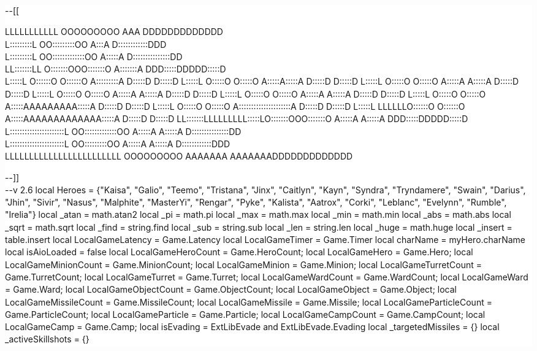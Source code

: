 --[[                                                                                              
                                                                                                 
LLLLLLLLLLL                  OOOOOOOOO                    AAA               DDDDDDDDDDDDD        
L:::::::::L                OO:::::::::OO                 A:::A              D::::::::::::DDD     
L:::::::::L              OO:::::::::::::OO              A:::::A             D:::::::::::::::DD   
LL:::::::LL             O:::::::OOO:::::::O            A:::::::A            DDD:::::DDDDD:::::D  
  L:::::L               O::::::O   O::::::O           A:::::::::A             D:::::D    D:::::D 
  L:::::L               O:::::O     O:::::O          A:::::A:::::A            D:::::D     D:::::D
  L:::::L               O:::::O     O:::::O         A:::::A A:::::A           D:::::D     D:::::D
  L:::::L               O:::::O     O:::::O        A:::::A   A:::::A          D:::::D     D:::::D
  L:::::L               O:::::O     O:::::O       A:::::A     A:::::A         D:::::D     D:::::D
  L:::::L               O:::::O     O:::::O      A:::::AAAAAAAAA:::::A        D:::::D     D:::::D
  L:::::L               O:::::O     O:::::O     A:::::::::::::::::::::A       D:::::D     D:::::D
  L:::::L         LLLLLLO::::::O   O::::::O    A:::::AAAAAAAAAAAAA:::::A      D:::::D    D:::::D 
LL:::::::LLLLLLLLL:::::LO:::::::OOO:::::::O   A:::::A             A:::::A   DDD:::::DDDDD:::::D  
L::::::::::::::::::::::L OO:::::::::::::OO   A:::::A               A:::::A  D:::::::::::::::DD   
L::::::::::::::::::::::L   OO:::::::::OO    A:::::A                 A:::::A D::::::::::::DDD     
LLLLLLLLLLLLLLLLLLLLLLLL     OOOOOOOOO     AAAAAAA                   AAAAAAADDDDDDDDDDDDD        
                                                                                             
--]]                   
--v 2.6
local Heroes 						= {"Kaisa", "Galio", "Teemo", "Tristana", "Jinx", "Caitlyn", "Kayn", 
	"Syndra", "Tryndamere", "Swain", "Darius", "Jhin", "Sivir", "Nasus", "Malphite", "MasterYi", "Rengar", 
		"Pyke", "Kalista", "Aatrox", "Corki", "Leblanc", "Evelynn", "Rumble", "Irelia"}
local _atan 						= math.atan2
local _pi 							= math.pi
local _max 							= math.max
local _min 							= math.min
local _abs 							= math.abs
local _sqrt 						= math.sqrt
local _find 						= string.find
local _sub 							= string.sub
local _len 							= string.len
local _huge 						= math.huge
local _insert						= table.insert
local LocalGameLatency				= Game.Latency
local LocalGameTimer 				= Game.Timer
local charName 						= myHero.charName
local isAioLoaded 					= false
local LocalGameHeroCount 			= Game.HeroCount;
local LocalGameHero 				= Game.Hero;
local LocalGameMinionCount 			= Game.MinionCount;
local LocalGameMinion 				= Game.Minion;
local LocalGameTurretCount 			= Game.TurretCount;
local LocalGameTurret 				= Game.Turret;
local LocalGameWardCount 			= Game.WardCount;
local LocalGameWard 				= Game.Ward;
local LocalGameObjectCount 			= Game.ObjectCount;
local LocalGameObject				= Game.Object;
local LocalGameMissileCount 		= Game.MissileCount;
local LocalGameMissile				= Game.Missile;
local LocalGameParticleCount		= Game.ParticleCount;
local LocalGameParticle				= Game.Particle;
local LocalGameCampCount			= Game.CampCount;
local LocalGameCamp					= Game.Camp;
local isEvading 					= ExtLibEvade and ExtLibEvade.Evading
local _targetedMissiles = {}
local _activeSkillshots = {}
